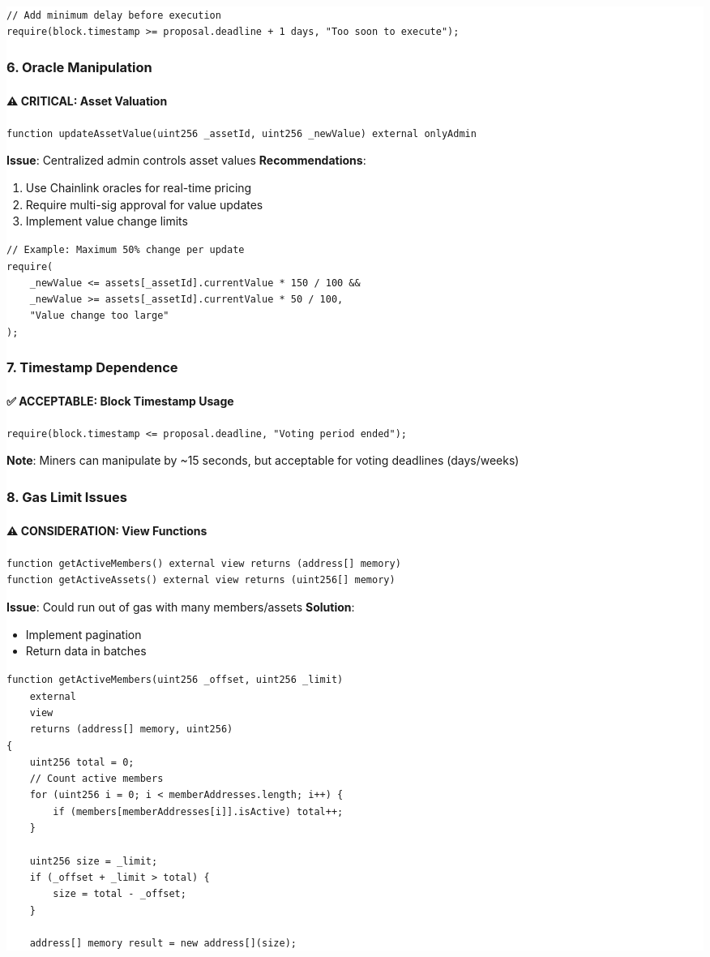 ```solidity
// Add minimum delay before execution
require(block.timestamp >= proposal.deadline + 1 days, "Too soon to execute");
```

### 6. Oracle Manipulation

#### ⚠️ CRITICAL: Asset Valuation
```solidity
function updateAssetValue(uint256 _assetId, uint256 _newValue) external onlyAdmin
```

**Issue**: Centralized admin controls asset values
**Recommendations**:
1. Use Chainlink oracles for real-time pricing
2. Require multi-sig approval for value updates
3. Implement value change limits

```solidity
// Example: Maximum 50% change per update
require(
    _newValue <= assets[_assetId].currentValue * 150 / 100 &&
    _newValue >= assets[_assetId].currentValue * 50 / 100,
    "Value change too large"
);
```

### 7. Timestamp Dependence

#### ✅ ACCEPTABLE: Block Timestamp Usage
```solidity
require(block.timestamp <= proposal.deadline, "Voting period ended");
```

**Note**: Miners can manipulate by ~15 seconds, but acceptable for voting deadlines (days/weeks)

### 8. Gas Limit Issues

#### ⚠️ CONSIDERATION: View Functions
```solidity
function getActiveMembers() external view returns (address[] memory)
function getActiveAssets() external view returns (uint256[] memory)
```

**Issue**: Could run out of gas with many members/assets
**Solution**: 
- Implement pagination
- Return data in batches

```solidity
function getActiveMembers(uint256 _offset, uint256 _limit) 
    external 
    view 
    returns (address[] memory, uint256) 
{
    uint256 total = 0;
    // Count active members
    for (uint256 i = 0; i < memberAddresses.length; i++) {
        if (members[memberAddresses[i]].isActive) total++;
    }
    
    uint256 size = _limit;
    if (_offset + _limit > total) {
        size = total - _offset;
    }
    
    address[] memory result = new address[](size);
```